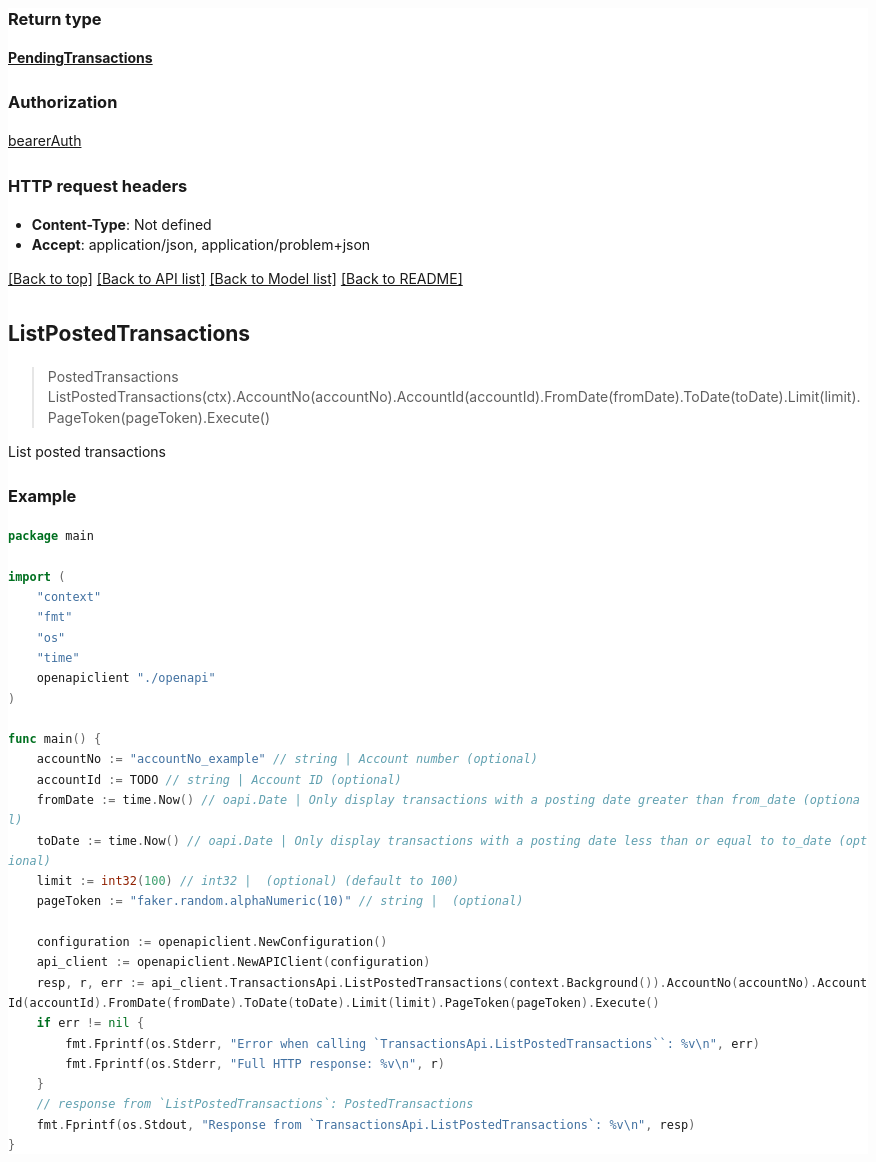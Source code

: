 ### Return type

[**PendingTransactions**](PendingTransactions.md)

### Authorization

[bearerAuth](../README.md#bearerAuth)

### HTTP request headers

- **Content-Type**: Not defined
- **Accept**: application/json, application/problem+json

[[Back to top]](#) [[Back to API list]](../README.md#documentation-for-api-endpoints)
[[Back to Model list]](../README.md#documentation-for-models)
[[Back to README]](../README.md)


## ListPostedTransactions

> PostedTransactions ListPostedTransactions(ctx).AccountNo(accountNo).AccountId(accountId).FromDate(fromDate).ToDate(toDate).Limit(limit).PageToken(pageToken).Execute()

List posted transactions



### Example

```go
package main

import (
    "context"
    "fmt"
    "os"
    "time"
    openapiclient "./openapi"
)

func main() {
    accountNo := "accountNo_example" // string | Account number (optional)
    accountId := TODO // string | Account ID (optional)
    fromDate := time.Now() // oapi.Date | Only display transactions with a posting date greater than from_date (optional)
    toDate := time.Now() // oapi.Date | Only display transactions with a posting date less than or equal to to_date (optional)
    limit := int32(100) // int32 |  (optional) (default to 100)
    pageToken := "faker.random.alphaNumeric(10)" // string |  (optional)

    configuration := openapiclient.NewConfiguration()
    api_client := openapiclient.NewAPIClient(configuration)
    resp, r, err := api_client.TransactionsApi.ListPostedTransactions(context.Background()).AccountNo(accountNo).AccountId(accountId).FromDate(fromDate).ToDate(toDate).Limit(limit).PageToken(pageToken).Execute()
    if err != nil {
        fmt.Fprintf(os.Stderr, "Error when calling `TransactionsApi.ListPostedTransactions``: %v\n", err)
        fmt.Fprintf(os.Stderr, "Full HTTP response: %v\n", r)
    }
    // response from `ListPostedTransactions`: PostedTransactions
    fmt.Fprintf(os.Stdout, "Response from `TransactionsApi.ListPostedTransactions`: %v\n", resp)
}
```
